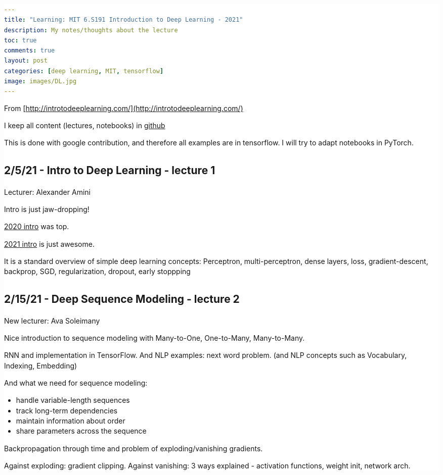 ```yaml
---
title: "Learning: MIT 6.S191 Introduction to Deep Learning - 2021"
description: My notes/thoughts about the lecture
toc: true
comments: true
layout: post
categories: [deep learning, MIT, tensorflow]
image: images/DL.jpg
---
```




From [http://introtodeeplearning.com/](http://introtodeeplearning.com/)

I keep all content (lectures, notebooks) in [github](https://github.com/castorfou/mit_6s191)

This is done with google contribution, and therefore all examples are in tensorflow. I will try to adapt notebooks in PyTorch.



## 2/5/21 - Intro to Deep Learning - lecture 1

Lecturer: Alexander Amini

Intro is just jaw-dropping!

[2020 intro](https://youtu.be/5tvmMX8r_OM?list=PLtBw6njQRU-rwp5__7C0oIVt26ZgjG9NI&t=40) was top. 

[2021 intro](https://youtu.be/5tvmMX8r_OM?list=PLtBw6njQRU-rwp5__7C0oIVt26ZgjG9NI&t=149) is just awesome. 

It is a standard overview of simple deep learning concepts: Perceptron, multi-perceptron, dense layers, loss, gradient-descent, backprop, SGD, regularization, dropout, early stoppping



## 2/15/21 - Deep Sequence Modeling - lecture 2

New lecturer: Ava Soleimany

Nice introduction to sequence modeling with Many-to-One, One-to-Many, Many-to-Many.

RNN and implementation in TensorFlow. And NLP examples: next word problem. (and NLP concepts such as Vocabulary, Indexing, Embedding)

And what we need for sequence modeling:

* handle variable-length sequences
* track long-term dependencies
* maintain information about order
* share parameters across the sequence

Backpropagation through time and problem of exploding/vanishing gradients.

Against exploding: gradient clipping. Against vanishing: 3 ways explained - activation functions, weight init, network arch.
